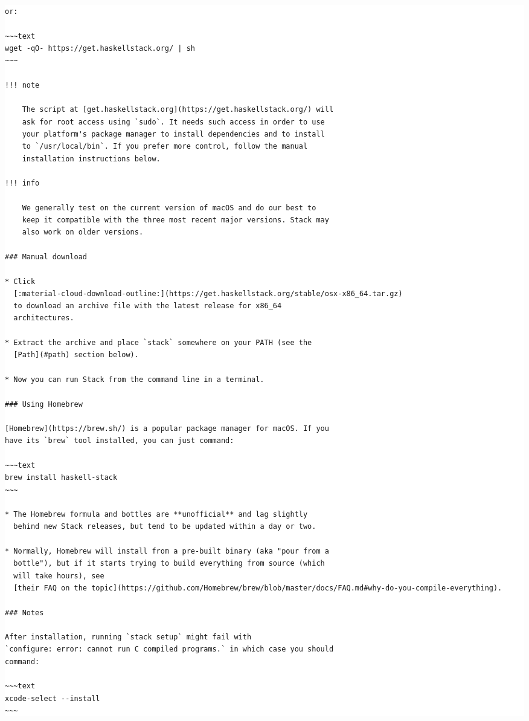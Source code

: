     or:

    ~~~text
    wget -qO- https://get.haskellstack.org/ | sh
    ~~~

    !!! note

        The script at [get.haskellstack.org](https://get.haskellstack.org/) will
        ask for root access using `sudo`. It needs such access in order to use
        your platform's package manager to install dependencies and to install
        to `/usr/local/bin`. If you prefer more control, follow the manual
        installation instructions below.

    !!! info

        We generally test on the current version of macOS and do our best to
        keep it compatible with the three most recent major versions. Stack may
        also work on older versions.

    ### Manual download

    * Click
      [:material-cloud-download-outline:](https://get.haskellstack.org/stable/osx-x86_64.tar.gz)
      to download an archive file with the latest release for x86_64
      architectures.

    * Extract the archive and place `stack` somewhere on your PATH (see the
      [Path](#path) section below).

    * Now you can run Stack from the command line in a terminal.

    ### Using Homebrew

    [Homebrew](https://brew.sh/) is a popular package manager for macOS. If you
    have its `brew` tool installed, you can just command:

    ~~~text
    brew install haskell-stack
    ~~~

    * The Homebrew formula and bottles are **unofficial** and lag slightly
      behind new Stack releases, but tend to be updated within a day or two.

    * Normally, Homebrew will install from a pre-built binary (aka "pour from a
      bottle"), but if it starts trying to build everything from source (which
      will take hours), see
      [their FAQ on the topic](https://github.com/Homebrew/brew/blob/master/docs/FAQ.md#why-do-you-compile-everything).

    ### Notes

    After installation, running `stack setup` might fail with
    `configure: error: cannot run C compiled programs.` in which case you should
    command:

    ~~~text
    xcode-select --install
    ~~~
